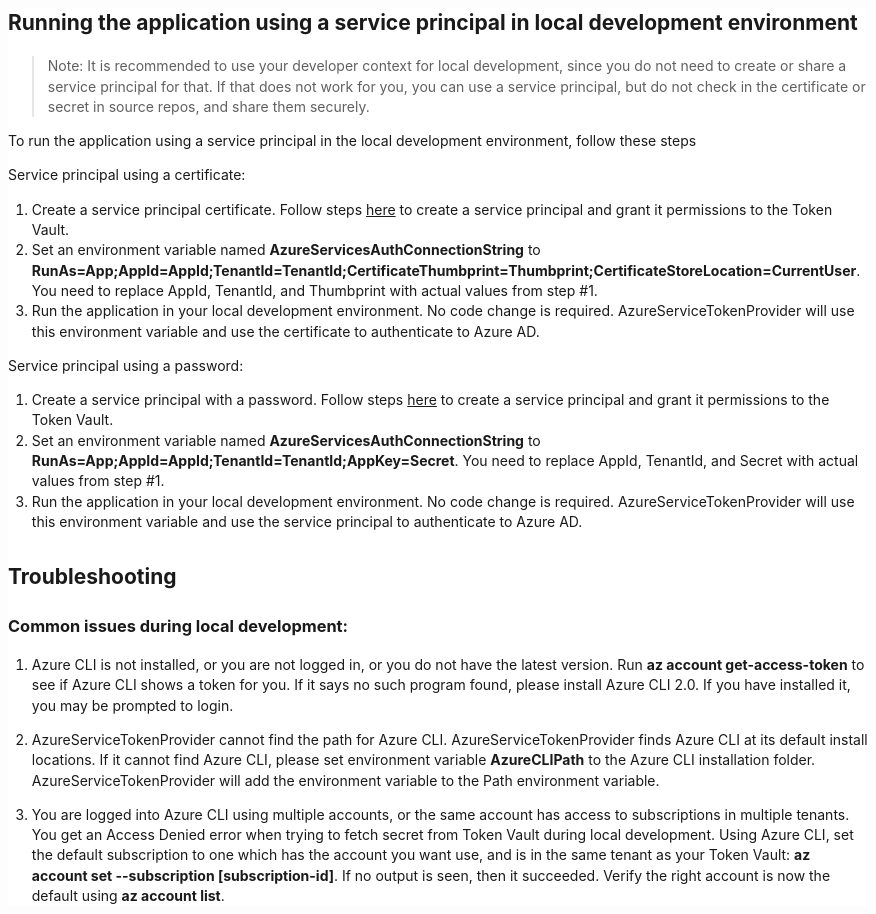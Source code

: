 ## Running the application using a service principal in local development environment
>Note: It is recommended to use your developer context for local development, since you do not need to create or share a service principal for that. If that does not work for you, you can use a service principal, but do not check in the certificate or secret in source repos, and share them securely.

To run the application using a service principal in the local development environment, follow these steps

Service principal using a certificate:
1. Create a service principal certificate. Follow steps [here](https://docs.microsoft.com/en-us/azure/key-vault/key-vault-use-from-web-application) to create a service principal and grant it permissions to the Token Vault. 
2. Set an environment variable named **AzureServicesAuthConnectionString** to **RunAs=App;AppId=AppId;TenantId=TenantId;CertificateThumbprint=Thumbprint;CertificateStoreLocation=CurrentUser**. 
You need to replace AppId, TenantId, and Thumbprint with actual values from step #1.
3. Run the application in your local development environment. No code change is required. AzureServiceTokenProvider will use this environment variable and use the certificate to authenticate to Azure AD. 

Service principal using a password:
1. Create a service principal with a password. Follow steps [here](https://docs.microsoft.com/en-us/azure/key-vault/key-vault-use-from-web-application) to create a service principal and grant it permissions to the Token Vault. 
2. Set an environment variable named **AzureServicesAuthConnectionString** to **RunAs=App;AppId=AppId;TenantId=TenantId;AppKey=Secret**. You need to replace AppId, TenantId, and Secret with actual values from step #1. 
3. Run the application in your local development environment. No code change is required. AzureServiceTokenProvider will use this environment variable and use the service principal to authenticate to Azure AD. 

## Troubleshooting

### Common issues during local development:

1. Azure CLI is not installed, or you are not logged in, or you do not have the latest version. 
Run **az account get-access-token** to see if Azure CLI shows a token for you. If it says no such program found, please install Azure CLI 2.0. If you have installed it, you may be prompted to login. 

2. AzureServiceTokenProvider cannot find the path for Azure CLI.
AzureServiceTokenProvider finds Azure CLI at its default install locations. If it cannot find Azure CLI, please set environment variable **AzureCLIPath** to the Azure CLI installation folder. AzureServiceTokenProvider will add the environment variable to the Path environment variable.

3. You are logged into Azure CLI using multiple accounts, or the same account has access to subscriptions in multiple tenants. You get an Access Denied error when trying to fetch secret from Token Vault during local development. 
Using Azure CLI, set the default subscription to one which has the account you want use, and is in the same tenant as your Token Vault: **az account set --subscription [subscription-id]**. If no output is seen, then it succeeded. Verify the right account is now the default using **az account list**.
